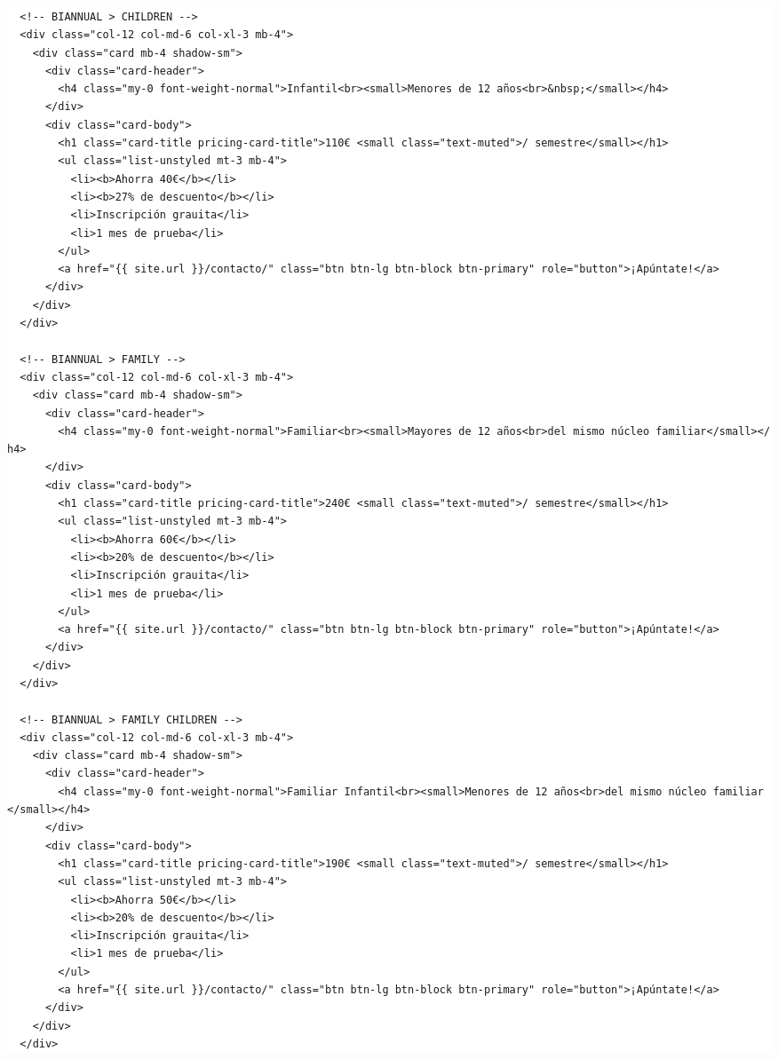       <!-- BIANNUAL > CHILDREN -->
      <div class="col-12 col-md-6 col-xl-3 mb-4">
        <div class="card mb-4 shadow-sm">
          <div class="card-header">
            <h4 class="my-0 font-weight-normal">Infantil<br><small>Menores de 12 años<br>&nbsp;</small></h4>
          </div>
          <div class="card-body">
            <h1 class="card-title pricing-card-title">110€ <small class="text-muted">/ semestre</small></h1>
            <ul class="list-unstyled mt-3 mb-4">
              <li><b>Ahorra 40€</b></li>
              <li><b>27% de descuento</b></li>
              <li>Inscripción grauita</li>
              <li>1 mes de prueba</li>
            </ul>
            <a href="{{ site.url }}/contacto/" class="btn btn-lg btn-block btn-primary" role="button">¡Apúntate!</a>
          </div>
        </div>
      </div>

      <!-- BIANNUAL > FAMILY -->
      <div class="col-12 col-md-6 col-xl-3 mb-4">
        <div class="card mb-4 shadow-sm">
          <div class="card-header">
            <h4 class="my-0 font-weight-normal">Familiar<br><small>Mayores de 12 años<br>del mismo núcleo familiar</small></h4>
          </div>
          <div class="card-body">
            <h1 class="card-title pricing-card-title">240€ <small class="text-muted">/ semestre</small></h1>
            <ul class="list-unstyled mt-3 mb-4">
              <li><b>Ahorra 60€</b></li>
              <li><b>20% de descuento</b></li>
              <li>Inscripción grauita</li>
              <li>1 mes de prueba</li>
            </ul>
            <a href="{{ site.url }}/contacto/" class="btn btn-lg btn-block btn-primary" role="button">¡Apúntate!</a>
          </div>
        </div>
      </div>

      <!-- BIANNUAL > FAMILY CHILDREN -->
      <div class="col-12 col-md-6 col-xl-3 mb-4">
        <div class="card mb-4 shadow-sm">
          <div class="card-header">
            <h4 class="my-0 font-weight-normal">Familiar Infantil<br><small>Menores de 12 años<br>del mismo núcleo familiar</small></h4>
          </div>
          <div class="card-body">
            <h1 class="card-title pricing-card-title">190€ <small class="text-muted">/ semestre</small></h1>
            <ul class="list-unstyled mt-3 mb-4">
              <li><b>Ahorra 50€</b></li>
              <li><b>20% de descuento</b></li>
              <li>Inscripción grauita</li>
              <li>1 mes de prueba</li>
            </ul>
            <a href="{{ site.url }}/contacto/" class="btn btn-lg btn-block btn-primary" role="button">¡Apúntate!</a>
          </div>
        </div>
      </div>
